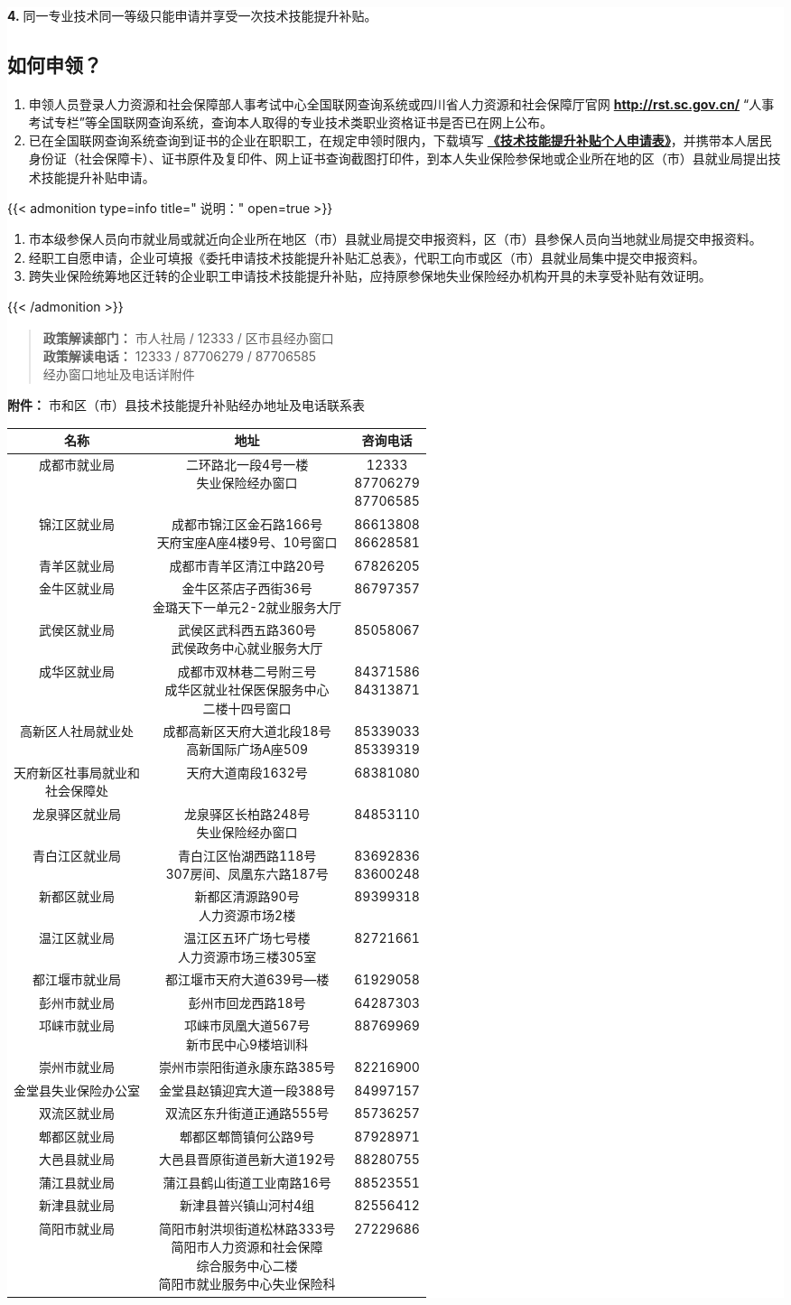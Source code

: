 **4.** 同一专业技术同一等级只能申请并享受一次技术技能提升补贴。

## 如何申领？

1. 申领人员登录人力资源和社会保障部人事考试中心全国联网查询系统或四川省人力资源和社会保障厅官网 **<http://rst.sc.gov.cn/>** “人事考试专栏”等全国联网查询系统，查询本人取得的专业技术类职业资格证书是否已在网上公布。
2. 已在全国联网查询系统查询到证书的企业在职职工，在规定申领时限内，下载填写 [**《技术技能提升补贴个人申请表》**](/posts/professional-qualification-subsidy/#附件下载)，并携带本人居民身份证（社会保障卡）、证书原件及复印件、网上证书查询截图打印件，到本人失业保险参保地或企业所在地的区（市）县就业局提出技术技能提升补贴申请。

{{< admonition type=info title=" 说明：" open=true >}}

1. 市本级参保人员向市就业局或就近向企业所在地区（市）县就业局提交申报资料，区（市）县参保人员向当地就业局提交申报资料。
2. 经职工自愿申请，企业可填报《委托申请技术技能提升补贴汇总表》，代职工向市或区（市）县就业局集中提交申报资料。
3. 跨失业保险统筹地区迁转的企业职工申请技术技能提升补贴，应持原参保地失业保险经办机构开具的未享受补贴有效证明。

{{< /admonition >}}

> **政策解读部门：** 市人社局 / 12333 / 区市县经办窗口 <br>
> **政策解读电话：** 12333 / 87706279 / 87706585 <br>
> 经办窗口地址及电话详附件

**附件：** 市和区（市）县技术技能提升补贴经办地址及电话联系表

|              名称              |                             地址                             |           咨询电话            |
| :----------------------------: | :----------------------------------------------------------: | :---------------------------: |
|          成都市就业局          |             二环路北一段4号一楼<br/>失业保险经办窗口         | 12333<br>87706279<br>87706585 |
|          锦江区就业局          |     成都市锦江区金石路166号<br/>天府宝座A座4楼9号、10号窗口     |     86613808<br>86628581      |
|          青羊区就业局          |                   成都市青羊区清江中路20号                   |           67826205            |
|          金牛区就业局          |      金牛区茶店子西街36号<br/>金璐天下一单元2-2就业服务大厅  |           86797357            |
|          武侯区就业局          |        武侯区武科西五路360号<br/>武侯政务中心就业服务大厅    |           85058067            |
|          成华区就业局          | 成都市双林巷二号附三号<br/>成华区就业社保医保服务中心<br/>二楼十四号窗口 |     84371586<br/>84313871     |
|       高新区人社局就业处       |         成都高新区天府大道北段18号<br/>高新国际广场A座509         |     85339033<br/>85339319     |
| 天府新区社事局就业和<br/>社会保障处 |                      天府大道南段1632号                      |           68381080            |
|         龙泉驿区就业局         |             龙泉驿区长柏路248号<br/>失业保险经办窗口         |           84853110            |
|         青白江区就业局         |        青白江区怡湖西路118号<br/>307房间、凤凰东六路187号    |     83692836<br/>83600248     |
|          新都区就业局          |               新都区清源路90号<br/>人力资源市场2楼           |           89399318            |
|          温江区就业局          |          温江区五环广场七号楼<br/>人力资源市场三楼305室      |           82721661            |
|         都江堰市就业局         |                   都江堰市天府大道639号—楼                   |           61929058            |
|          彭州市就业局          |                      彭州市回龙西路18号                      |           64287303            |
|          邛崃市就业局          |            邛崃市凤凰大道567号<br/>新市民中心9楼培训科            |           88769969            |
|          崇州市就业局          |                 崇州市崇阳街道永康东路385号                  |           82216900            |
|      金堂县失业保险办公室      |                 金堂县赵镇迎宾大道一段388号                  |           84997157            |
|          双流区就业局          |                  双流区东升街道正通路555号                   |           85736257            |
|          郫都区就业局          |                    郫都区郫筒镇何公路9号                     |           87928971            |
|          大邑县就业局          |                 大邑县晋原街道邑新大道192号                  |           88280755            |
|          蒲江县就业局          |                  蒲江县鹤山街道工业南路16号                  |           88523551            |
|          新津县就业局          |                    新津县普兴镇山河村4组                     |           82556412            |
|          简阳市就业局          | 简阳市射洪坝街道松林路333号<br/>简阳市人力资源和社会保障<br/>综合服务中心二楼<br/>简阳市就业服务中心失业保险科 |           27229686            |
